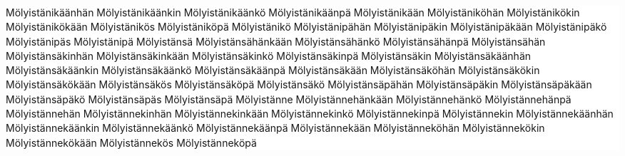Mölyistänikäänhän
Mölyistänikäänkin
Mölyistänikäänkö
Mölyistänikäänpä
Mölyistänikään
Mölyistäniköhän
Mölyistänikökin
Mölyistänikökään
Mölyistänikös
Mölyistäniköpä
Mölyistänikö
Mölyistänipähän
Mölyistänipäkin
Mölyistänipäkään
Mölyistänipäkö
Mölyistänipäs
Mölyistänipä
Mölyistänsä
Mölyistänsähänkään
Mölyistänsähänkö
Mölyistänsähänpä
Mölyistänsähän
Mölyistänsäkinhän
Mölyistänsäkinkään
Mölyistänsäkinkö
Mölyistänsäkinpä
Mölyistänsäkin
Mölyistänsäkäänhän
Mölyistänsäkäänkin
Mölyistänsäkäänkö
Mölyistänsäkäänpä
Mölyistänsäkään
Mölyistänsäköhän
Mölyistänsäkökin
Mölyistänsäkökään
Mölyistänsäkös
Mölyistänsäköpä
Mölyistänsäkö
Mölyistänsäpähän
Mölyistänsäpäkin
Mölyistänsäpäkään
Mölyistänsäpäkö
Mölyistänsäpäs
Mölyistänsäpä
Mölyistänne
Mölyistännehänkään
Mölyistännehänkö
Mölyistännehänpä
Mölyistännehän
Mölyistännekinhän
Mölyistännekinkään
Mölyistännekinkö
Mölyistännekinpä
Mölyistännekin
Mölyistännekäänhän
Mölyistännekäänkin
Mölyistännekäänkö
Mölyistännekäänpä
Mölyistännekään
Mölyistänneköhän
Mölyistännekökin
Mölyistännekökään
Mölyistännekös
Mölyistänneköpä